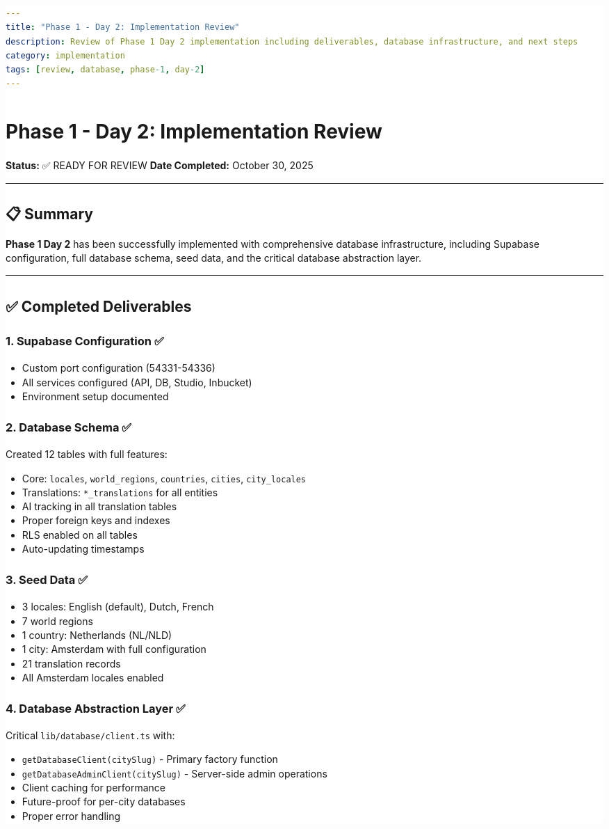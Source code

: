 ```yaml
---
title: "Phase 1 - Day 2: Implementation Review"
description: Review of Phase 1 Day 2 implementation including deliverables, database infrastructure, and next steps
category: implementation
tags: [review, database, phase-1, day-2]
---
```


# Phase 1 - Day 2: Implementation Review

**Status:** ✅ READY FOR REVIEW
**Date Completed:** October 30, 2025

---

## 📋 Summary

**Phase 1 Day 2** has been successfully implemented with comprehensive database infrastructure, including Supabase configuration, full database schema, seed data, and the critical database abstraction layer.

---

## ✅ Completed Deliverables

### 1. **Supabase Configuration** ✅
- Custom port configuration (54331-54336)
- All services configured (API, DB, Studio, Inbucket)
- Environment setup documented

### 2. **Database Schema** ✅
Created 12 tables with full features:
- Core: `locales`, `world_regions`, `countries`, `cities`, `city_locales`
- Translations: `*_translations` for all entities
- AI tracking in all translation tables
- Proper foreign keys and indexes
- RLS enabled on all tables
- Auto-updating timestamps

### 3. **Seed Data** ✅
- 3 locales: English (default), Dutch, French
- 7 world regions
- 1 country: Netherlands (NL/NLD)
- 1 city: Amsterdam with full configuration
- 21 translation records
- All Amsterdam locales enabled

### 4. **Database Abstraction Layer** ✅
Critical `lib/database/client.ts` with:
- `getDatabaseClient(citySlug)` - Primary factory function
- `getDatabaseAdminClient(citySlug)` - Server-side admin operations
- Client caching for performance
- Future-proof for per-city databases
- Proper error handling
